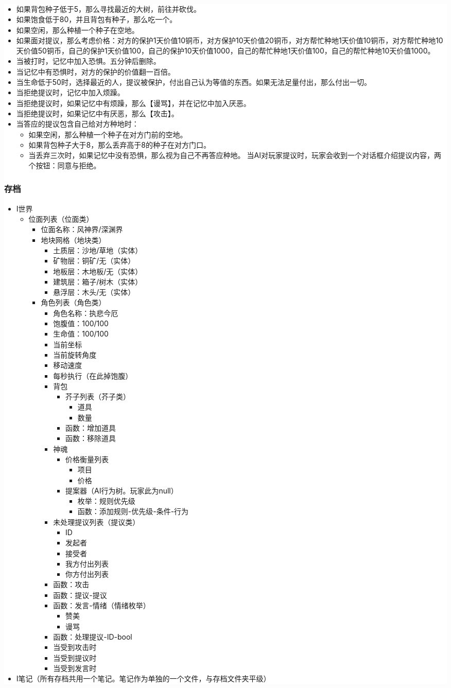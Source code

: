- 如果背包种子低于5，那么寻找最近的大树，前往并砍伐。
- 如果饱食低于80，并且背包有种子，那么吃一个。
- 如果空闲，那么种植一个种子在空地。
- 如果面对提议，那么考虑价格：对方的保护1天价值10铜币，对方保护10天价值20铜币，对方帮忙种地1天价值10铜币，对方帮忙种地10天价值50铜币，自己的保护1天价值100，自己的保护10天价值1000，自己的帮忙种地1天价值100，自己的帮忙种地10天价值1000。
- 当被打时，记忆中加入恐惧。五分钟后删除。
- 当记忆中有恐惧时，对方的保护的价值翻一百倍。
- 当生命低于50时，选择最近的人，提议被保护，付出自己认为等值的东西。如果无法足量付出，那么付出一切。
- 当拒绝提议时，记忆中加入烦躁。
- 当拒绝提议时，如果记忆中有烦躁，那么【谩骂】，并在记忆中加入厌恶。
- 当拒绝提议时，如果记忆中有厌恶，那么【攻击】。
- 当答应的提议包含自己给对方种地时：
	- 如果空闲，那么种植一个种子在对方门前的空地。
	- 如果背包种子大于8，那么丢弃高于8的种子在对方门口。
	- 当丢弃三次时，如果记忆中没有恐惧，那么视为自己不再答应种地。
当AI对玩家提议时，玩家会收到一个对话框介绍提议内容，两个按钮：同意与拒绝。
### 存档
- I世界
	- 位面列表（位面类）
		- 位面名称：风神界/深渊界
		- 地块网格（地块类）
			- 土质层：沙地/草地（实体）
			- 矿物层：铜矿/无（实体）
			- 地板层：木地板/无（实体）
			- 建筑层：箱子/树木（实体）
			- 悬浮层：木头/无（实体）
		- 角色列表（角色类）
			- 角色名称：执悲今厄
			- 饱腹值：100/100
			- 生命值：100/100
			- 当前坐标
			- 当前旋转角度
			- 移动速度
			- 每秒执行（在此掉饱腹）
			- 背包
				- 芥子列表（芥子类）
					- 道具
					- 数量
				- 函数：增加道具
				- 函数：移除道具
			- 神魂
				- 价格衡量列表
					- 项目
					- 价格
				- 提案器（AI行为树。玩家此为null）
					- 枚举：规则优先级
					- 函数：添加规则-优先级-条件-行为
			- 未处理提议列表（提议类）
				- ID
				- 发起者
				- 接受者
				- 我方付出列表
				- 你方付出列表
			- 函数：攻击
			- 函数：提议-提议
			- 函数：发言-情绪（情绪枚举）
				- 赞美
				- 谩骂
			- 函数：处理提议-ID-bool
			- 当受到攻击时
			- 当受到提议时
			- 当受到发言时
- I笔记（所有存档共用一个笔记。笔记作为单独的一个文件，与存档文件夹平级）